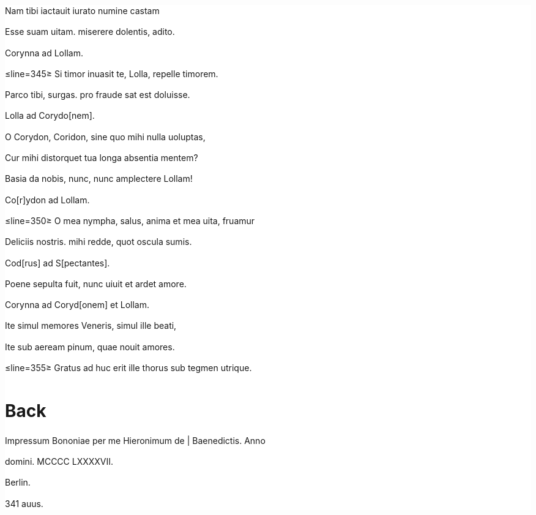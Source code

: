 Nam tibi iactauit iurato numine castam

Esse suam uitam. miserere dolentis, adito.

Corynna ad Lollam.

≤line=345≥ Si timor inuasit te, Lolla, repelle timorem.

Parco tibi, surgas. pro fraude sat est doluisse.

Lolla ad Corydo\[nem\].

O Corydon, Coridon, sine quo mihi nulla uoluptas,

Cur mihi distorquet tua longa absentia mentem?

Basia da nobis, nunc, nunc amplectere Lollam!

Co\[r\]ydon ad Lollam.

≤line=350≥ O mea nympha, salus, anima et mea uita, fruamur

Deliciis nostris. mihi redde, quot oscula sumis.

Cod\[rus\] ad S\[pectantes\].

Poene sepulta fuit, nunc uiuit et ardet amore.

Corynna ad Coryd\[onem\] et Lollam.

Ite simul memores Veneris, simul ille beati,

Ite sub aeream pinum, quae nouit amores.

≤line=355≥ Gratus ad huc erit ille thorus sub tegmen utrique.



# Back



Impressum Bononiae per me Hieronimum de \| Baenedictis. Anno

domini. MCCCC LXXXXVII.

Berlin.

341 auus.

